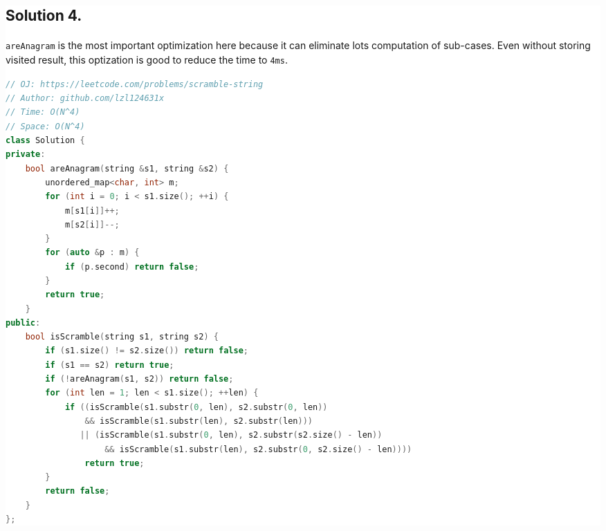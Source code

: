 ## Solution 4.

`areAnagram` is the most important optimization here because it can eliminate lots computation of sub-cases. Even without storing visited result, this optization is good to reduce the time to `4ms`.

```cpp
// OJ: https://leetcode.com/problems/scramble-string
// Author: github.com/lzl124631x
// Time: O(N^4)
// Space: O(N^4)
class Solution {
private:
    bool areAnagram(string &s1, string &s2) {
        unordered_map<char, int> m;
        for (int i = 0; i < s1.size(); ++i) {
            m[s1[i]]++;
            m[s2[i]]--;
        }
        for (auto &p : m) {
            if (p.second) return false;
        }
        return true;
    }
public:
    bool isScramble(string s1, string s2) {
        if (s1.size() != s2.size()) return false;
        if (s1 == s2) return true;
        if (!areAnagram(s1, s2)) return false;
        for (int len = 1; len < s1.size(); ++len) {
            if ((isScramble(s1.substr(0, len), s2.substr(0, len))
                && isScramble(s1.substr(len), s2.substr(len)))
               || (isScramble(s1.substr(0, len), s2.substr(s2.size() - len))
                    && isScramble(s1.substr(len), s2.substr(0, s2.size() - len))))
                return true;
        }
        return false;
    }
};
```